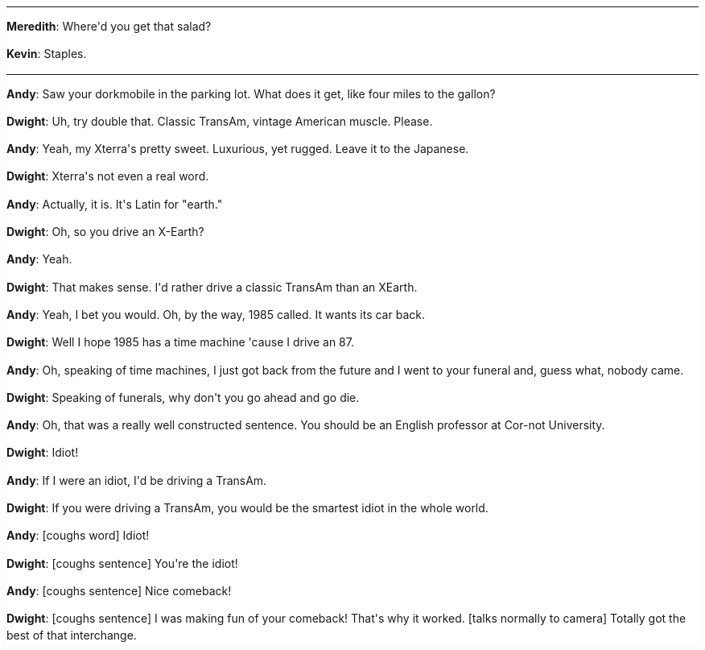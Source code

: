* * *

**Meredith**: Where'd you get that salad?  
  
**Kevin**: Staples.  

* * *

**Andy**: Saw your dorkmobile in the parking lot. What does it get, like four miles to the gallon?  
  
**Dwight**: Uh, try double that. Classic TransAm, vintage American muscle. Please.  
  
**Andy**: Yeah, my Xterra's pretty sweet. Luxurious, yet rugged. Leave it to the Japanese.  
  
**Dwight**: Xterra's not even a real word.  
  
**Andy**: Actually, it is. It's Latin for "earth."  
  
**Dwight**: Oh, so you drive an X-Earth?  
  
**Andy**: Yeah.  
  
**Dwight**: That makes sense. I'd rather drive a classic TransAm than an XEarth.  
  
**Andy**: Yeah, I bet you would. Oh, by the way, 1985 called. It wants its car back.  
  
**Dwight**: Well I hope 1985 has a time machine 'cause I drive an 87.  
  
**Andy**: Oh, speaking of time machines, I just got back from the future and I went to your funeral and, guess what, nobody came.  
  
**Dwight**: Speaking of funerals, why don't you go ahead and go die.  
  
**Andy**: Oh, that was a really well constructed sentence. You should be an English professor at Cor-not University.  
  
**Dwight**: Idiot!  
  
**Andy**: If I were an idiot, I'd be driving a TransAm.  
  
**Dwight**: If you were driving a TransAm, you would be the smartest idiot in the whole world.  
  
**Andy**: \[coughs word\] Idiot!  
  
**Dwight**: \[coughs sentence\] You're the idiot!  
  
**Andy**: \[coughs sentence\] Nice comeback!  
  
**Dwight**: \[coughs sentence\] I was making fun of your comeback! That's why it worked. \[talks normally to camera\] Totally got the best of that interchange.